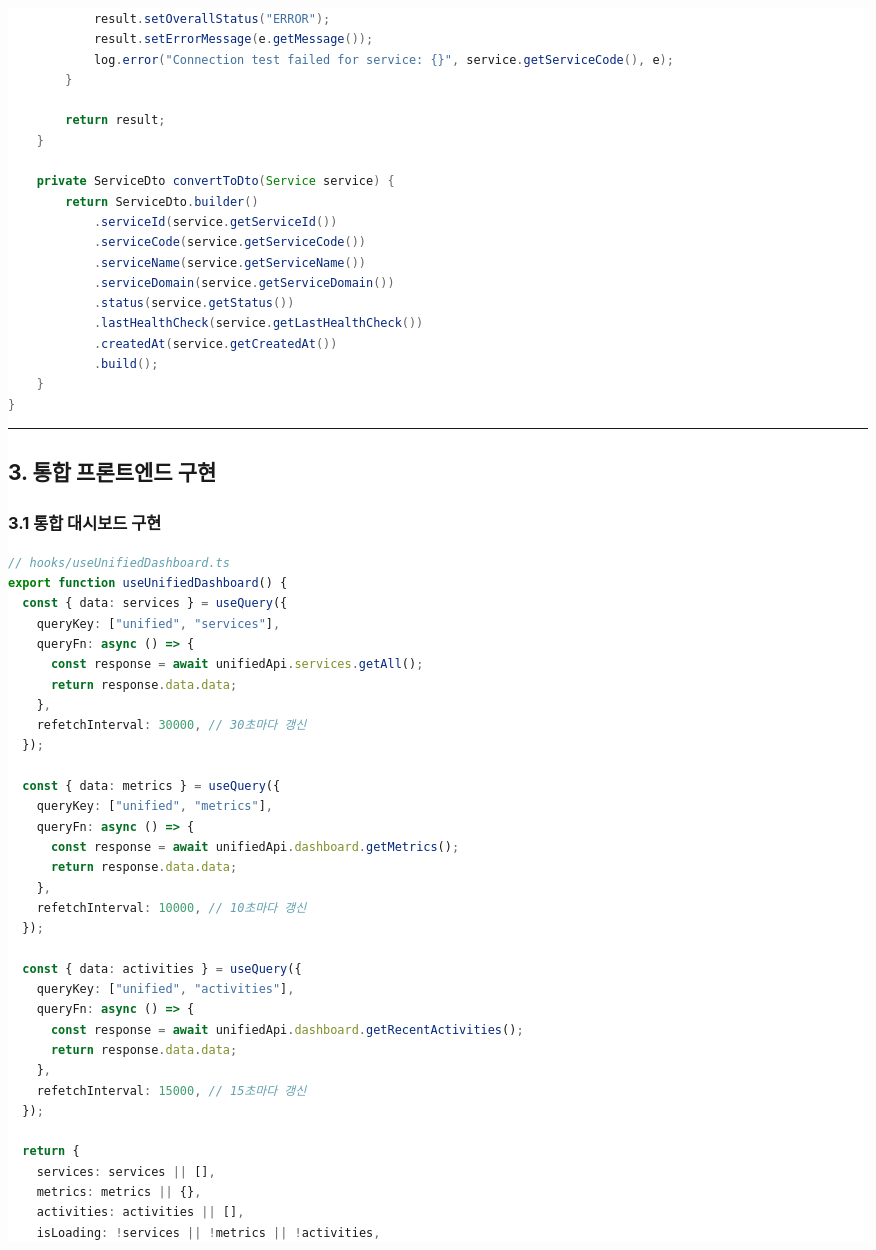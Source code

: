 ```java
            result.setOverallStatus("ERROR");
            result.setErrorMessage(e.getMessage());
            log.error("Connection test failed for service: {}", service.getServiceCode(), e);
        }

        return result;
    }

    private ServiceDto convertToDto(Service service) {
        return ServiceDto.builder()
            .serviceId(service.getServiceId())
            .serviceCode(service.getServiceCode())
            .serviceName(service.getServiceName())
            .serviceDomain(service.getServiceDomain())
            .status(service.getStatus())
            .lastHealthCheck(service.getLastHealthCheck())
            .createdAt(service.getCreatedAt())
            .build();
    }
}
```

---

## 3. 통합 프론트엔드 구현

### 3.1 통합 대시보드 구현

```typescript
// hooks/useUnifiedDashboard.ts
export function useUnifiedDashboard() {
  const { data: services } = useQuery({
    queryKey: ["unified", "services"],
    queryFn: async () => {
      const response = await unifiedApi.services.getAll();
      return response.data.data;
    },
    refetchInterval: 30000, // 30초마다 갱신
  });

  const { data: metrics } = useQuery({
    queryKey: ["unified", "metrics"],
    queryFn: async () => {
      const response = await unifiedApi.dashboard.getMetrics();
      return response.data.data;
    },
    refetchInterval: 10000, // 10초마다 갱신
  });

  const { data: activities } = useQuery({
    queryKey: ["unified", "activities"],
    queryFn: async () => {
      const response = await unifiedApi.dashboard.getRecentActivities();
      return response.data.data;
    },
    refetchInterval: 15000, // 15초마다 갱신
  });

  return {
    services: services || [],
    metrics: metrics || {},
    activities: activities || [],
    isLoading: !services || !metrics || !activities,
```